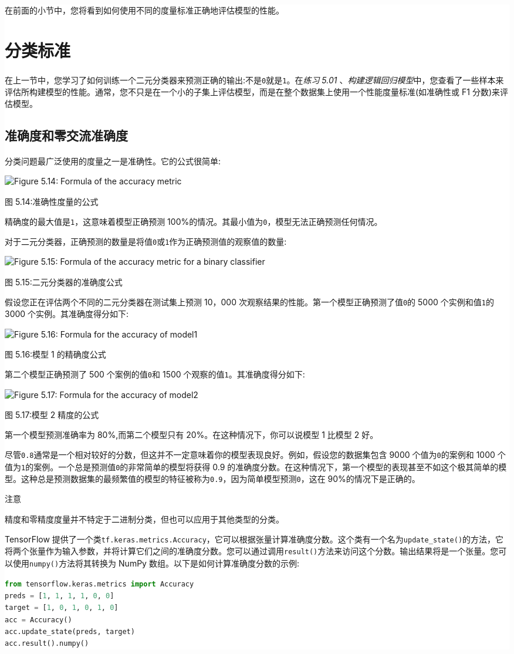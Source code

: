 在前面的小节中，您将看到如何使用不同的度量标准正确地评估模型的性能。

# 分类标准

在上一节中，您学习了如何训练一个二元分类器来预测正确的输出:不是`0`就是`1`。在*练习 5.01* 、*构建逻辑回归模型*中，您查看了一些样本来评估所构建模型的性能。通常，您不只是在一个小的子集上评估模型，而是在整个数据集上使用一个性能度量标准(如准确性或 F1 分数)来评估模型。

## 准确度和零交流准确度

分类问题最广泛使用的度量之一是准确性。它的公式很简单:

![Figure 5.14: Formula of the accuracy metric
](img/B16341_05_14.jpg)

图 5.14:准确性度量的公式

精确度的最大值是`1`，这意味着模型正确预测 100%的情况。其最小值为`0`，模型无法正确预测任何情况。

对于二元分类器，正确预测的数量是将值`0`或`1`作为正确预测值的观察值的数量:

![Figure 5.15: Formula of the accuracy metric for a binary classifier
](img/B16341_05_15.jpg)

图 5.15:二元分类器的准确度公式

假设您正在评估两个不同的二元分类器在测试集上预测 10，000 次观察结果的性能。第一个模型正确预测了值`0`的 5000 个实例和值`1`的 3000 个实例。其准确度得分如下:

![Figure 5.16: Formula for the accuracy of model1
](img/B16341_05_16.jpg)

图 5.16:模型 1 的精确度公式

第二个模型正确预测了 500 个案例的值`0`和 1500 个观察的值`1`。其准确度得分如下:

![Figure 5.17: Formula for the accuracy of model2
](img/B16341_05_17.jpg)

图 5.17:模型 2 精度的公式

第一个模型预测准确率为 80%,而第二个模型只有 20%。在这种情况下，你可以说模型 1 比模型 2 好。

尽管`0.8`通常是一个相对较好的分数，但这并不一定意味着你的模型表现良好。例如，假设您的数据集包含 9000 个值为`0`的案例和 1000 个值为`1`的案例。一个总是预测值`0`的非常简单的模型将获得 0.9 的准确度分数。在这种情况下，第一个模型的表现甚至不如这个极其简单的模型。这种总是预测数据集的最频繁值的模型的特征被称为`0.9`，因为简单模型预测`0`，这在 90%的情况下是正确的。

注意

精度和零精度度量并不特定于二进制分类，但也可以应用于其他类型的分类。

TensorFlow 提供了一个类`tf.keras.metrics.Accuracy`，它可以根据张量计算准确度分数。这个类有一个名为`update_state()`的方法，它将两个张量作为输入参数，并将计算它们之间的准确度分数。您可以通过调用`result()`方法来访问这个分数。输出结果将是一个张量。您可以使用`numpy()`方法将其转换为 NumPy 数组。以下是如何计算准确度分数的示例:

```py
from tensorflow.keras.metrics import Accuracy
preds = [1, 1, 1, 1, 0, 0]
target = [1, 0, 1, 0, 1, 0]
acc = Accuracy()
acc.update_state(preds, target)
acc.result().numpy()
```
